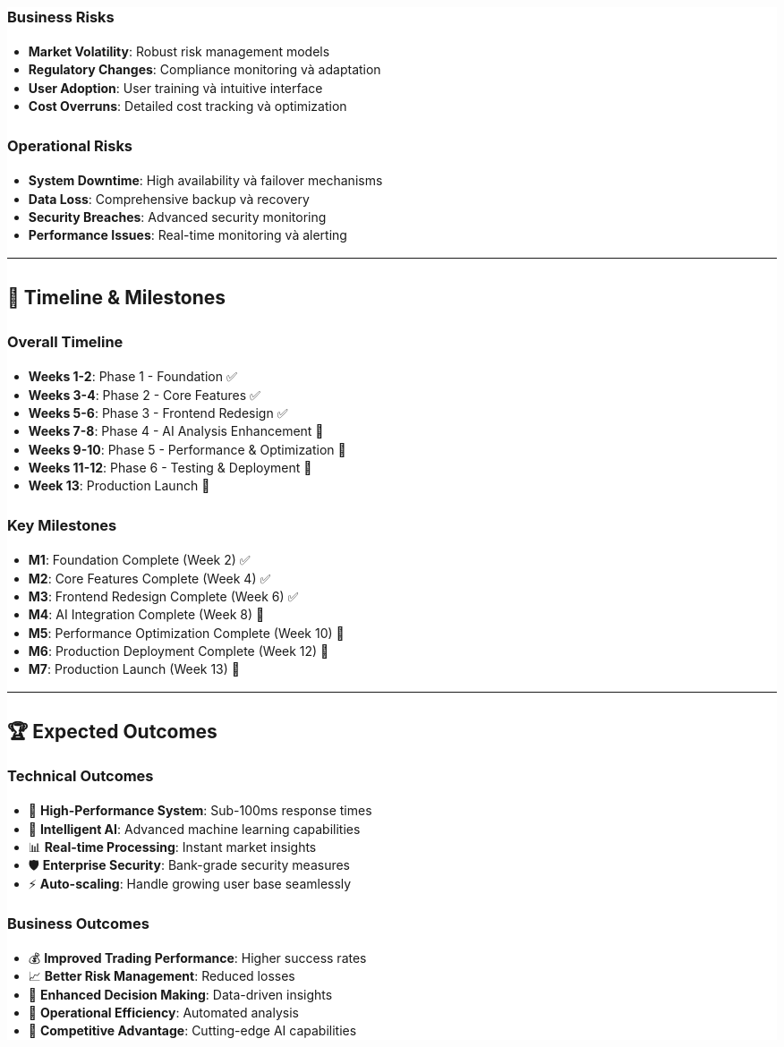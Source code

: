 ### Business Risks
- **Market Volatility**: Robust risk management models
- **Regulatory Changes**: Compliance monitoring và adaptation
- **User Adoption**: User training và intuitive interface
- **Cost Overruns**: Detailed cost tracking và optimization

### Operational Risks
- **System Downtime**: High availability và failover mechanisms
- **Data Loss**: Comprehensive backup và recovery
- **Security Breaches**: Advanced security monitoring
- **Performance Issues**: Real-time monitoring và alerting

---

## 📅 Timeline & Milestones

### Overall Timeline
- **Weeks 1-2**: Phase 1 - Foundation ✅
- **Weeks 3-4**: Phase 2 - Core Features ✅
- **Weeks 5-6**: Phase 3 - Frontend Redesign ✅
- **Weeks 7-8**: Phase 4 - AI Analysis Enhancement 🔄
- **Weeks 9-10**: Phase 5 - Performance & Optimization 🔄
- **Weeks 11-12**: Phase 6 - Testing & Deployment 🔄
- **Week 13**: Production Launch 🎯

### Key Milestones
- **M1**: Foundation Complete (Week 2) ✅
- **M2**: Core Features Complete (Week 4) ✅
- **M3**: Frontend Redesign Complete (Week 6) ✅
- **M4**: AI Integration Complete (Week 8) 🎯
- **M5**: Performance Optimization Complete (Week 10) 🎯
- **M6**: Production Deployment Complete (Week 12) 🎯
- **M7**: Production Launch (Week 13) 🎯

---

## 🏆 Expected Outcomes

### Technical Outcomes
- 🚀 **High-Performance System**: Sub-100ms response times
- 🧠 **Intelligent AI**: Advanced machine learning capabilities
- 📊 **Real-time Processing**: Instant market insights
- 🛡️ **Enterprise Security**: Bank-grade security measures
- ⚡ **Auto-scaling**: Handle growing user base seamlessly

### Business Outcomes
- 💰 **Improved Trading Performance**: Higher success rates
- 📈 **Better Risk Management**: Reduced losses
- 🎯 **Enhanced Decision Making**: Data-driven insights
- 🔄 **Operational Efficiency**: Automated analysis
- 🌟 **Competitive Advantage**: Cutting-edge AI capabilities
